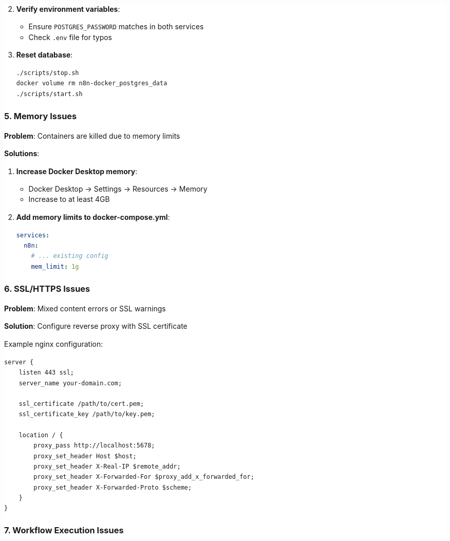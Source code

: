 2. **Verify environment variables**:
   - Ensure `POSTGRES_PASSWORD` matches in both services
   - Check `.env` file for typos

3. **Reset database**:
   ```bash
   ./scripts/stop.sh
   docker volume rm n8n-docker_postgres_data
   ./scripts/start.sh
   ```

### 5. Memory Issues

**Problem**: Containers are killed due to memory limits

**Solutions**:

1. **Increase Docker Desktop memory**:
   - Docker Desktop → Settings → Resources → Memory
   - Increase to at least 4GB

2. **Add memory limits to docker-compose.yml**:
   ```yaml
   services:
     n8n:
       # ... existing config
       mem_limit: 1g
   ```

### 6. SSL/HTTPS Issues

**Problem**: Mixed content errors or SSL warnings

**Solution**: Configure reverse proxy with SSL certificate

Example nginx configuration:
```nginx
server {
    listen 443 ssl;
    server_name your-domain.com;
    
    ssl_certificate /path/to/cert.pem;
    ssl_certificate_key /path/to/key.pem;
    
    location / {
        proxy_pass http://localhost:5678;
        proxy_set_header Host $host;
        proxy_set_header X-Real-IP $remote_addr;
        proxy_set_header X-Forwarded-For $proxy_add_x_forwarded_for;
        proxy_set_header X-Forwarded-Proto $scheme;
    }
}
```

### 7. Workflow Execution Issues
